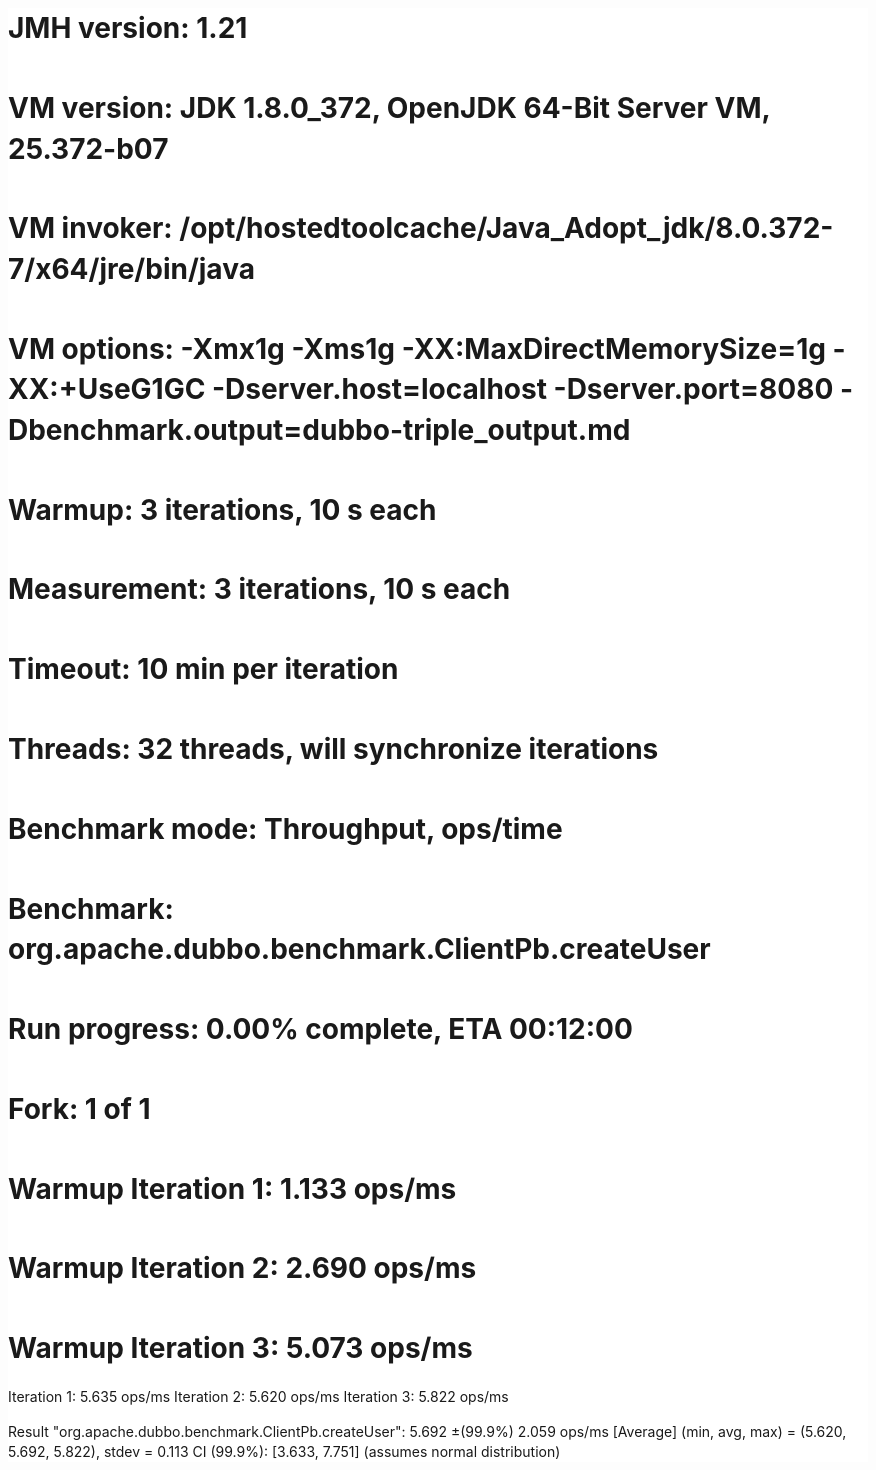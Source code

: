 # JMH version: 1.21
# VM version: JDK 1.8.0_372, OpenJDK 64-Bit Server VM, 25.372-b07
# VM invoker: /opt/hostedtoolcache/Java_Adopt_jdk/8.0.372-7/x64/jre/bin/java
# VM options: -Xmx1g -Xms1g -XX:MaxDirectMemorySize=1g -XX:+UseG1GC -Dserver.host=localhost -Dserver.port=8080 -Dbenchmark.output=dubbo-triple_output.md
# Warmup: 3 iterations, 10 s each
# Measurement: 3 iterations, 10 s each
# Timeout: 10 min per iteration
# Threads: 32 threads, will synchronize iterations
# Benchmark mode: Throughput, ops/time
# Benchmark: org.apache.dubbo.benchmark.ClientPb.createUser

# Run progress: 0.00% complete, ETA 00:12:00
# Fork: 1 of 1
# Warmup Iteration   1: 1.133 ops/ms
# Warmup Iteration   2: 2.690 ops/ms
# Warmup Iteration   3: 5.073 ops/ms
Iteration   1: 5.635 ops/ms
Iteration   2: 5.620 ops/ms
Iteration   3: 5.822 ops/ms


Result "org.apache.dubbo.benchmark.ClientPb.createUser":
  5.692 ±(99.9%) 2.059 ops/ms [Average]
  (min, avg, max) = (5.620, 5.692, 5.822), stdev = 0.113
  CI (99.9%): [3.633, 7.751] (assumes normal distribution)
